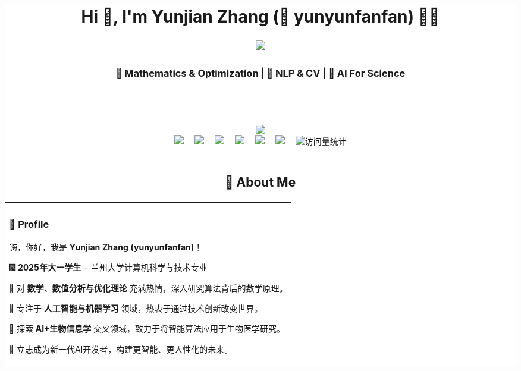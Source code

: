 
<h1 align="center">Hi 👋, I'm Yunjian Zhang (🌴 yunyunfanfan) 👨‍💻</h1>



<div align="center"><img src="https://readme-typing-svg.herokuapp.com/?lines=🌍+Hello+World!+I'm+yunyunfanfan;🔢+Mathematics+%26+Numerical+Analysis+Enthusiast;🔬+NLP+%26+Computer+Vision+Researcher;📐+Optimization+%26+Scientific+Computing;🤖+AI+For+Science+Enthusiast;📝+Writing+about+LLMs+on+Zhihu;🚀+Building+intelligent+systems+in+2025!;&font=Fira%20Code&center=true&width=600&height=50&color=f75c7e&vCenter=true&size=24&pause=1000" /></div>
<h3 align="center">🔢 Mathematics & Optimization | 🔬 NLP & CV | 🤖 AI For Science</h3>

<br><br>

<div align="center">

<img align="center" src="https://github-readme-streak-stats.herokuapp.com/?user=yunyunfanfan&theme=radical&hide_border=true" />

</div>




<div align="center">
  
  <div align="center">
    <a href="https://github.com/yunyunfanfan"><img src="https://img.shields.io/badge/🤖-NPL&CV-181717?style=flat-square&logo=github" /></a>&emsp;
    <a href="https://github.com/yunyunfanfan?tab=repositories"><img src="https://img.shields.io/badge/🧬-AI+Bio-blue?style=flat-square&logo=github" /></a>&emsp;
    <a href="https://github.com/yunyunfanfan?tab=stars"><img src="https://img.shields.io/badge/🔬-多智能体系统-purple?style=flat-square&logo=github" /></a>&emsp;
    <img src="https://img.shields.io/badge/🧠-大语言模型-green?style=flat-square&logo=graduation-cap" />&emsp;
    <a href="https://www.zhihu.com/people/yunyunfanfan"><img src="https://img.shields.io/badge/💊-数学讨论班-0084FF?style=flat-square&logo=zhihu&logoColor=white" /></a>&emsp;
    <a href="mailto:yunyunfanfan@github.com"><img src="https://img.shields.io/badge/Contact-联系我-red?style=flat-square&logo=gmail" /></a>&emsp;
    <!-- visitor statistics logo 访问量统计徽标 -->
    <img src="https://komarev.com/ghpvc/?username=yunyunfanfan&label=Views&color=0e75b6&style=flat" alt="访问量统计" />
  </div>
	
---


## 🙋 About Me

<table>
<tr>
<td>

### 🤺 Profile

嗨，你好，我是 **Yunjian Zhang (yunyunfanfan)**！

🎆 **2025年大一学生** - 兰州大学计算机科学与技术专业

🔢 对 **数学、数值分析与优化理论** 充满热情，深入研究算法背后的数学原理。

🤖 专注于 **人工智能与机器学习** 领域，热衷于通过技术创新改变世界。

🧬 探索 **AI+生物信息学** 交叉领域，致力于将智能算法应用于生物医学研究。

🚀 立志成为新一代AI开发者，构建更智能、更人性化的未来。
